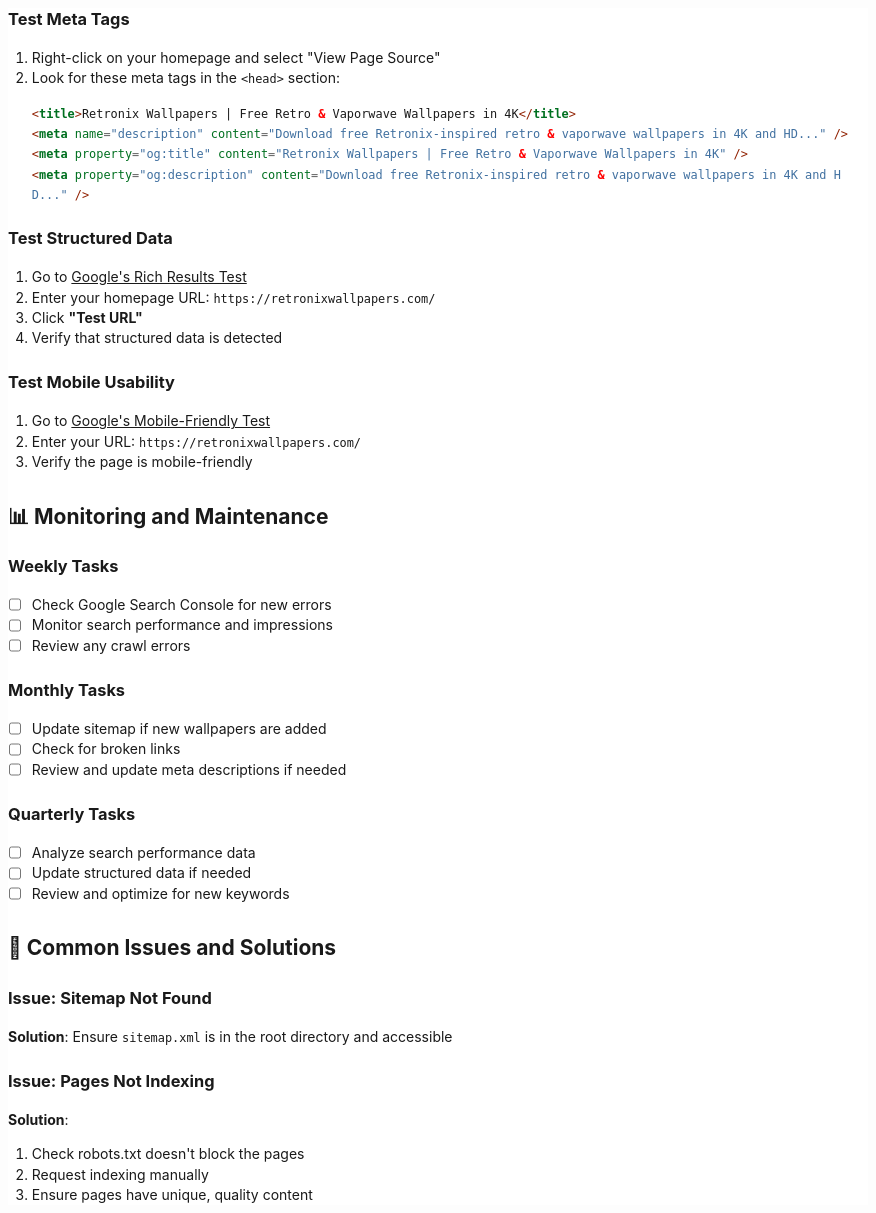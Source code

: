 ### Test Meta Tags
1. Right-click on your homepage and select "View Page Source"
2. Look for these meta tags in the `<head>` section:
   ```html
   <title>Retronix Wallpapers | Free Retro & Vaporwave Wallpapers in 4K</title>
   <meta name="description" content="Download free Retronix-inspired retro & vaporwave wallpapers in 4K and HD..." />
   <meta property="og:title" content="Retronix Wallpapers | Free Retro & Vaporwave Wallpapers in 4K" />
   <meta property="og:description" content="Download free Retronix-inspired retro & vaporwave wallpapers in 4K and HD..." />
   ```

### Test Structured Data
1. Go to [Google's Rich Results Test](https://search.google.com/test/rich-results)
2. Enter your homepage URL: `https://retronixwallpapers.com/`
3. Click **"Test URL"**
4. Verify that structured data is detected

### Test Mobile Usability
1. Go to [Google's Mobile-Friendly Test](https://search.google.com/test/mobile-friendly)
2. Enter your URL: `https://retronixwallpapers.com/`
3. Verify the page is mobile-friendly

## 📊 Monitoring and Maintenance

### Weekly Tasks
- [ ] Check Google Search Console for new errors
- [ ] Monitor search performance and impressions
- [ ] Review any crawl errors

### Monthly Tasks
- [ ] Update sitemap if new wallpapers are added
- [ ] Check for broken links
- [ ] Review and update meta descriptions if needed

### Quarterly Tasks
- [ ] Analyze search performance data
- [ ] Update structured data if needed
- [ ] Review and optimize for new keywords

## 🚨 Common Issues and Solutions

### Issue: Sitemap Not Found
**Solution**: Ensure `sitemap.xml` is in the root directory and accessible

### Issue: Pages Not Indexing
**Solution**: 
1. Check robots.txt doesn't block the pages
2. Request indexing manually
3. Ensure pages have unique, quality content
